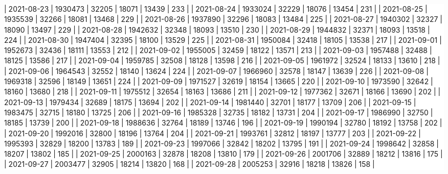 | 2021-08-23 | 1930473 | 32205 | 18071 | 13439 | 233 |
| 2021-08-24 | 1933024 | 32229 | 18076 | 13454 | 231 |
| 2021-08-25 | 1935539 | 32266 | 18081 | 13468 | 229 |
| 2021-08-26 | 1937890 | 32296 | 18083 | 13484 | 225 |
| 2021-08-27 | 1940302 | 32327 | 18090 | 13497 | 229 |
| 2021-08-28 | 1942632 | 32348 | 18093 | 13510 | 230 |
| 2021-08-29 | 1944832 | 32371 | 18093 | 13518 | 224 |
| 2021-08-30 | 1947404 | 32395 | 18100 | 13529 | 225 |
| 2021-08-31 | 1950084 | 32418 | 18105 | 13538 | 217 |
| 2021-09-01 | 1952673 | 32436 | 18111 | 13553 | 212 |
| 2021-09-02 | 1955005 | 32459 | 18122 | 13571 | 213 |
| 2021-09-03 | 1957488 | 32488 | 18125 | 13586 | 217 |
| 2021-09-04 | 1959785 | 32508 | 18128 | 13598 | 216 |
| 2021-09-05 | 1961972 | 32524 | 18133 | 13610 | 218 |
| 2021-09-06 | 1964543 | 32552 | 18140 | 13624 | 224 |
| 2021-09-07 | 1966960 | 32578 | 18147 | 13639 | 226 |
| 2021-09-08 | 1969318 | 32596 | 18149 | 13651 | 224 |
| 2021-09-09 | 1971527 | 32619 | 18154 | 13665 | 220 |
| 2021-09-10 | 1973590 | 32642 | 18160 | 13680 | 218 |
| 2021-09-11 | 1975512 | 32654 | 18163 | 13686 | 211 |
| 2021-09-12 | 1977362 | 32671 | 18166 | 13690 | 202 |
| 2021-09-13 | 1979434 | 32689 | 18175 | 13694 | 202 |
| 2021-09-14 | 1981440 | 32701 | 18177 | 13709 | 206 |
| 2021-09-15 | 1983475 | 32715 | 18180 | 13725 | 206 |
| 2021-09-16 | 1985328 | 32735 | 18182 | 13731 | 204 |
| 2021-09-17 | 1986990 | 32750 | 18185 | 13739 | 200 |
| 2021-09-18 | 1988636 | 32764 | 18189 | 13746 | 196 |
| 2021-09-19 | 1990194 | 32780 | 18192 | 13758 | 202 |
| 2021-09-20 | 1992016 | 32800 | 18196 | 13764 | 204 |
| 2021-09-21 | 1993761 | 32812 | 18197 | 13777 | 203 |
| 2021-09-22 | 1995393 | 32829 | 18200 | 13783 | 189 |
| 2021-09-23 | 1997066 | 32842 | 18202 | 13795 | 191 |
| 2021-09-24 | 1998642 | 32858 | 18207 | 13802 | 185 |
| 2021-09-25 | 2000163 | 32878 | 18208 | 13810 | 179 |
| 2021-09-26 | 2001706 | 32889 | 18212 | 13816 | 175 |
| 2021-09-27 | 2003477 | 32905 | 18214 | 13820 | 168 |
| 2021-09-28 | 2005253 | 32916 | 18218 | 13826 | 158 |